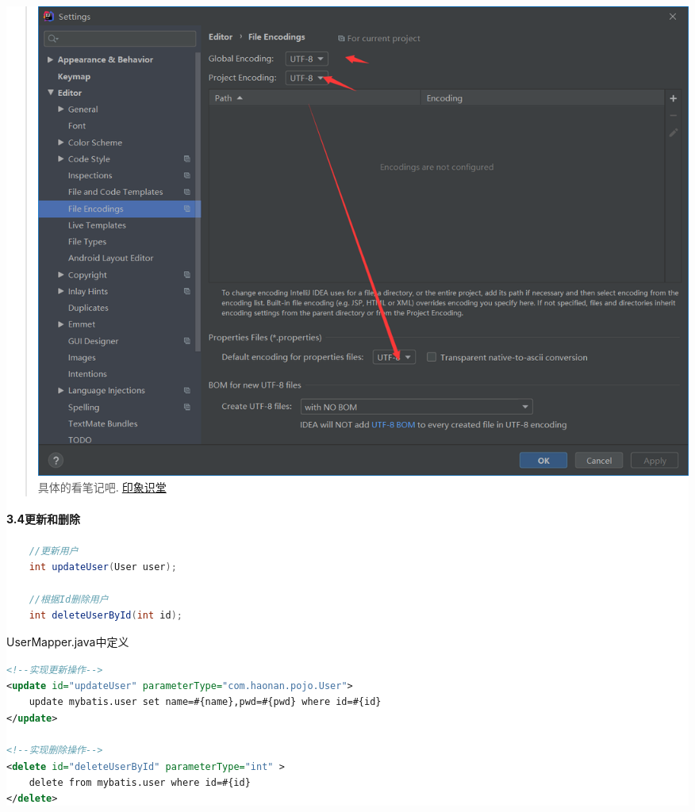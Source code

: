 > ![image-20200323154154234](%E5%9B%BE%E7%89%87%E4%BF%9D%E5%AD%98%E9%98%B2%E4%B8%A2%E5%A4%B1/image-20200323154154234.png)
> 具体的看笔记吧.  [印象识堂](https://www.yinxiang.com/everhub/note/08e8fae2-76a6-47cd-870e-47729c3f4d10)

#### 3.4更新和删除

```java
	//更新用户
    int updateUser(User user);

    //根据Id删除用户
    int deleteUserById(int id);
```

UserMapper.java中定义

```xml
<!--实现更新操作-->
<update id="updateUser" parameterType="com.haonan.pojo.User">
    update mybatis.user set name=#{name},pwd=#{pwd} where id=#{id}
</update>

<!--实现删除操作-->
<delete id="deleteUserById" parameterType="int" >
    delete from mybatis.user where id=#{id}
</delete>
```
